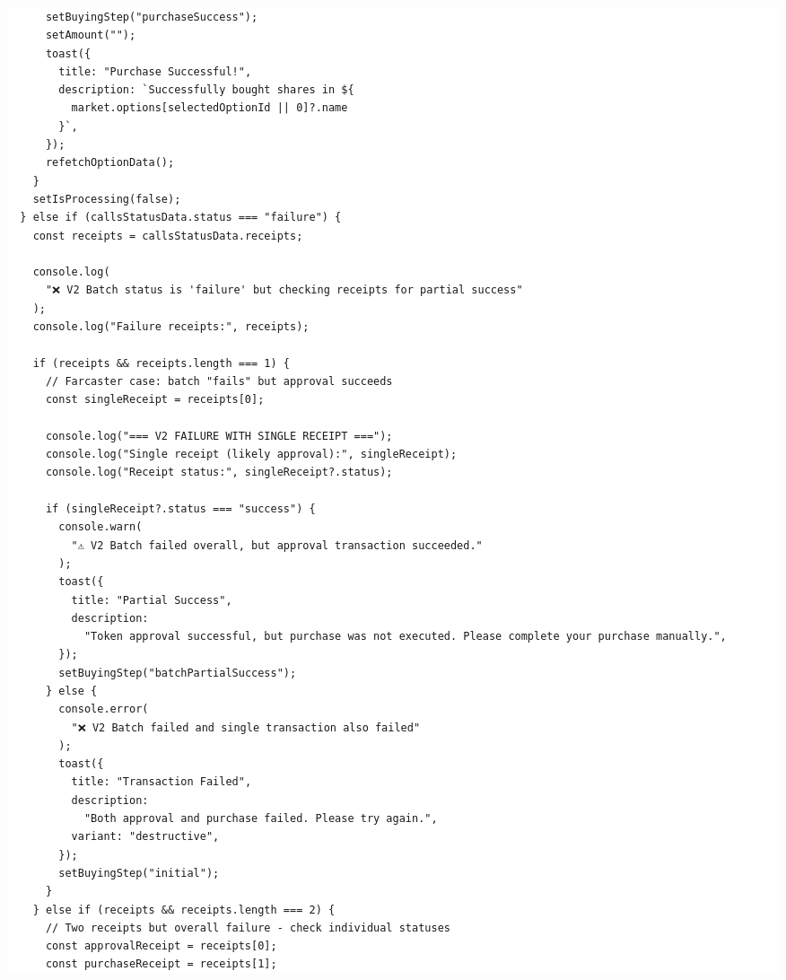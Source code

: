           setBuyingStep("purchaseSuccess");
          setAmount("");
          toast({
            title: "Purchase Successful!",
            description: `Successfully bought shares in ${
              market.options[selectedOptionId || 0]?.name
            }`,
          });
          refetchOptionData();
        }
        setIsProcessing(false);
      } else if (callsStatusData.status === "failure") {
        const receipts = callsStatusData.receipts;

        console.log(
          "❌ V2 Batch status is 'failure' but checking receipts for partial success"
        );
        console.log("Failure receipts:", receipts);

        if (receipts && receipts.length === 1) {
          // Farcaster case: batch "fails" but approval succeeds
          const singleReceipt = receipts[0];

          console.log("=== V2 FAILURE WITH SINGLE RECEIPT ===");
          console.log("Single receipt (likely approval):", singleReceipt);
          console.log("Receipt status:", singleReceipt?.status);

          if (singleReceipt?.status === "success") {
            console.warn(
              "⚠️ V2 Batch failed overall, but approval transaction succeeded."
            );
            toast({
              title: "Partial Success",
              description:
                "Token approval successful, but purchase was not executed. Please complete your purchase manually.",
            });
            setBuyingStep("batchPartialSuccess");
          } else {
            console.error(
              "❌ V2 Batch failed and single transaction also failed"
            );
            toast({
              title: "Transaction Failed",
              description:
                "Both approval and purchase failed. Please try again.",
              variant: "destructive",
            });
            setBuyingStep("initial");
          }
        } else if (receipts && receipts.length === 2) {
          // Two receipts but overall failure - check individual statuses
          const approvalReceipt = receipts[0];
          const purchaseReceipt = receipts[1];
